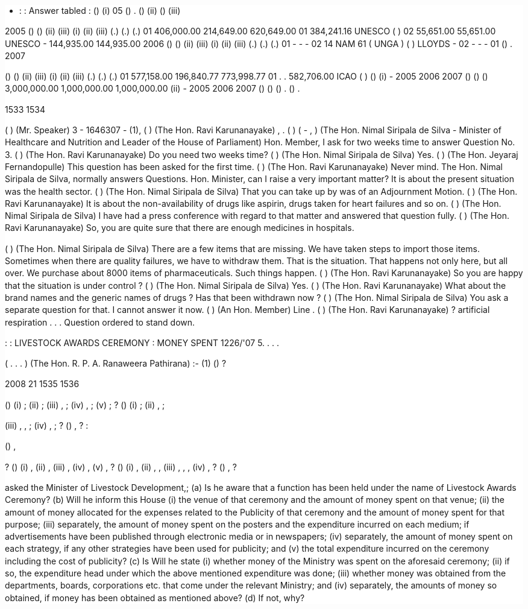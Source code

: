 * : : Answer tabled : () (i) 05 () . () (ii) () (iii)

2005 () () (ii) (iii) (i) (ii) (iii) (.) (.) (.) 01 406,000.00 214,649.00 620,649.00 01 384,241.16 UNESCO ( ) 02 55,651.00 55,651.00 UNESCO - 144,935.00 144,935.00 2006 () () (ii) (iii) (i) (ii) (iii) (.) (.) (.) 01 - - - 02 14 NAM 61 ( UNGA ) ( ) LLOYDS - 02 - - - 01 () . 2007

() () (ii) (iii) (i) (ii) (iii) (.) (.) (.) 01 577,158.00 196,840.77 773,998.77 01 . . 582,706.00 ICAO ( ) () (i) - 2005 2006 2007 () () () 3,000,000.00 1,000,000.00 1,000,000.00 (ii) - 2005 2006 2007 () () () . () .

1533 1534

( ) (Mr. Speaker) 3 - 1646307 - (1), ( ) (The Hon. Ravi Karunanayake) , . ( ) ( - , ) (The Hon. Nimal Siripala de Silva - Minister of Healthcare and Nutrition and Leader of the House of Parliament) Hon. Member, I ask for two weeks time to answer Question No. 3. ( ) (The Hon. Ravi Karunanayake) Do you need two weeks time? ( ) (The Hon. Nimal Siripala de Silva) Yes. ( ) (The Hon. Jeyaraj Fernandopulle) This question has been asked for the first time. ( ) (The Hon. Ravi Karunanayake) Never mind. The Hon. Nimal Siripala de Silva, normally answers Questions. Hon. Minister, can I raise a very important matter? It is about the present situation was the health sector. ( ) (The Hon. Nimal Siripala de Silva) That you can take up by was of an Adjournment Motion. ( ) (The Hon. Ravi Karunanayake) It is about the non-availability of drugs like aspirin, drugs taken for heart failures and so on. ( ) (The Hon. Nimal Siripala de Silva) I have had a press conference with regard to that matter and answered that question fully. ( ) (The Hon. Ravi Karunanayake) So, you are quite sure that there are enough medicines in hospitals.

( ) (The Hon. Nimal Siripala de Silva) There are a few items that are missing. We have taken steps to import those items. Sometimes when there are quality failures, we have to withdraw them. That is the situation. That happens not only here, but all over. We purchase about 8000 items of pharmaceuticals. Such things happen. ( ) (The Hon. Ravi Karunanayake) So you are happy that the situation is under control ? ( ) (The Hon. Nimal Siripala de Silva) Yes. ( ) (The Hon. Ravi Karunanayake) What about the brand names and the generic names of drugs ? Has that been withdrawn now ? ( ) (The Hon. Nimal Siripala de Silva) You ask a separate question for that. I cannot answer it now. ( ) (An Hon. Member) Line . ( ) (The Hon. Ravi Karunanayake) ? artificial respiration . . . Question ordered to stand down.

: : LIVESTOCK AWARDS CEREMONY : MONEY SPENT 1226/'07 5. . . .

( . . . ) (The Hon. R. P. A. Ranaweera Pathirana) :- (1) () ?

2008 21 1535 1536

() (i) ; (ii) ; (iii) , ; (iv) , ; (v) ; ? () (i) ; (ii) , ;

(iii) , , ; (iv) , ; ? () , ? :

() ,

? () (i) , (ii) , (iii) , (iv) , (v) , ? () (i) , (ii) , , (iii) , , , (iv) , ? () , ?

asked the Minister of Livestock Development,; (a) Is he aware that a function has been held under the name of Livestock Awards Ceremony? (b) Will he inform this House (i) the venue of that ceremony and the amount of money spent on that venue; (ii) the amount of money allocated for the expenses related to the Publicity of that ceremony and the amount of money spent for that purpose; (iii) separately, the amount of money spent on the posters and the expenditure incurred on each medium; if advertisements have been published through electronic media or in newspapers; (iv) separately, the amount of money spent on each strategy, if any other strategies have been used for publicity; and (v) the total expenditure incurred on the ceremony including the cost of publicity? (c) Is Will he state (i) whether money of the Ministry was spent on the aforesaid ceremony; (ii) if so, the expenditure head under which the above mentioned expenditure was done; (iii) whether money was obtained from the departments, boards, corporations etc. that come under the relevant Ministry; and (iv) separately, the amounts of money so obtained, if money has been obtained as mentioned above? (d) If not, why?
